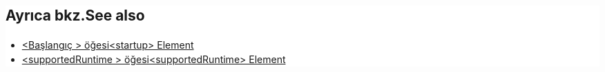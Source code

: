 ```cpp
```  
  
## <a name="see-also"></a><span data-ttu-id="b8848-166">Ayrıca bkz.</span><span class="sxs-lookup"><span data-stu-id="b8848-166">See also</span></span>

- [<span data-ttu-id="b8848-167">\<Başlangıç > öğesi</span><span class="sxs-lookup"><span data-stu-id="b8848-167">\<startup> Element</span></span>](../configure-apps/file-schema/startup/startup-element.md)
- [<span data-ttu-id="b8848-168">\<supportedRuntime > öğesi</span><span class="sxs-lookup"><span data-stu-id="b8848-168">\<supportedRuntime> Element</span></span>](../configure-apps/file-schema/startup/supportedruntime-element.md)
